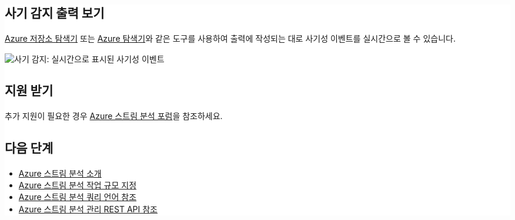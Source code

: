 ## 사기 감지 출력 보기

[Azure 저장소 탐색기](http://storageexplorer.com/) 또는 [Azure 탐색기](http://www.cerebrata.com/products/azure-explorer/introduction)와 같은 도구를 사용하여 출력에 작성되는 대로 사기성 이벤트를 실시간으로 볼 수 있습니다.

![사기 감지: 실시간으로 표시된 사기성 이벤트](./media/stream-analytics-real-time-fraud-detection/stream-ananlytics-view-real-time-fraudent-events.png)

## 지원 받기
추가 지원이 필요한 경우 [Azure 스트림 분석 포럼](https://social.msdn.microsoft.com/Forums/ko-KR/home?forum=AzureStreamAnalytics)을 참조하세요.


## 다음 단계

- [Azure 스트림 분석 소개](stream-analytics-introduction.md)
- [Azure 스트림 분석 작업 규모 지정](stream-analytics-scale-jobs.md)
- [Azure 스트림 분석 쿼리 언어 참조](https://msdn.microsoft.com/library/azure/dn834998.aspx)
- [Azure 스트림 분석 관리 REST API 참조](https://msdn.microsoft.com/library/azure/dn835031.aspx)

